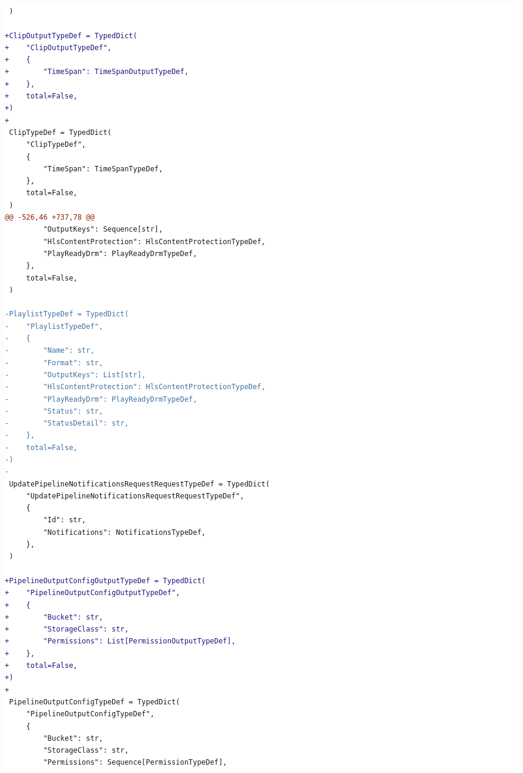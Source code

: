 ```diff
 )
 
+ClipOutputTypeDef = TypedDict(
+    "ClipOutputTypeDef",
+    {
+        "TimeSpan": TimeSpanOutputTypeDef,
+    },
+    total=False,
+)
+
 ClipTypeDef = TypedDict(
     "ClipTypeDef",
     {
         "TimeSpan": TimeSpanTypeDef,
     },
     total=False,
 )
@@ -526,46 +737,78 @@
         "OutputKeys": Sequence[str],
         "HlsContentProtection": HlsContentProtectionTypeDef,
         "PlayReadyDrm": PlayReadyDrmTypeDef,
     },
     total=False,
 )
 
-PlaylistTypeDef = TypedDict(
-    "PlaylistTypeDef",
-    {
-        "Name": str,
-        "Format": str,
-        "OutputKeys": List[str],
-        "HlsContentProtection": HlsContentProtectionTypeDef,
-        "PlayReadyDrm": PlayReadyDrmTypeDef,
-        "Status": str,
-        "StatusDetail": str,
-    },
-    total=False,
-)
-
 UpdatePipelineNotificationsRequestRequestTypeDef = TypedDict(
     "UpdatePipelineNotificationsRequestRequestTypeDef",
     {
         "Id": str,
         "Notifications": NotificationsTypeDef,
     },
 )
 
+PipelineOutputConfigOutputTypeDef = TypedDict(
+    "PipelineOutputConfigOutputTypeDef",
+    {
+        "Bucket": str,
+        "StorageClass": str,
+        "Permissions": List[PermissionOutputTypeDef],
+    },
+    total=False,
+)
+
 PipelineOutputConfigTypeDef = TypedDict(
     "PipelineOutputConfigTypeDef",
     {
         "Bucket": str,
         "StorageClass": str,
         "Permissions": Sequence[PermissionTypeDef],
```